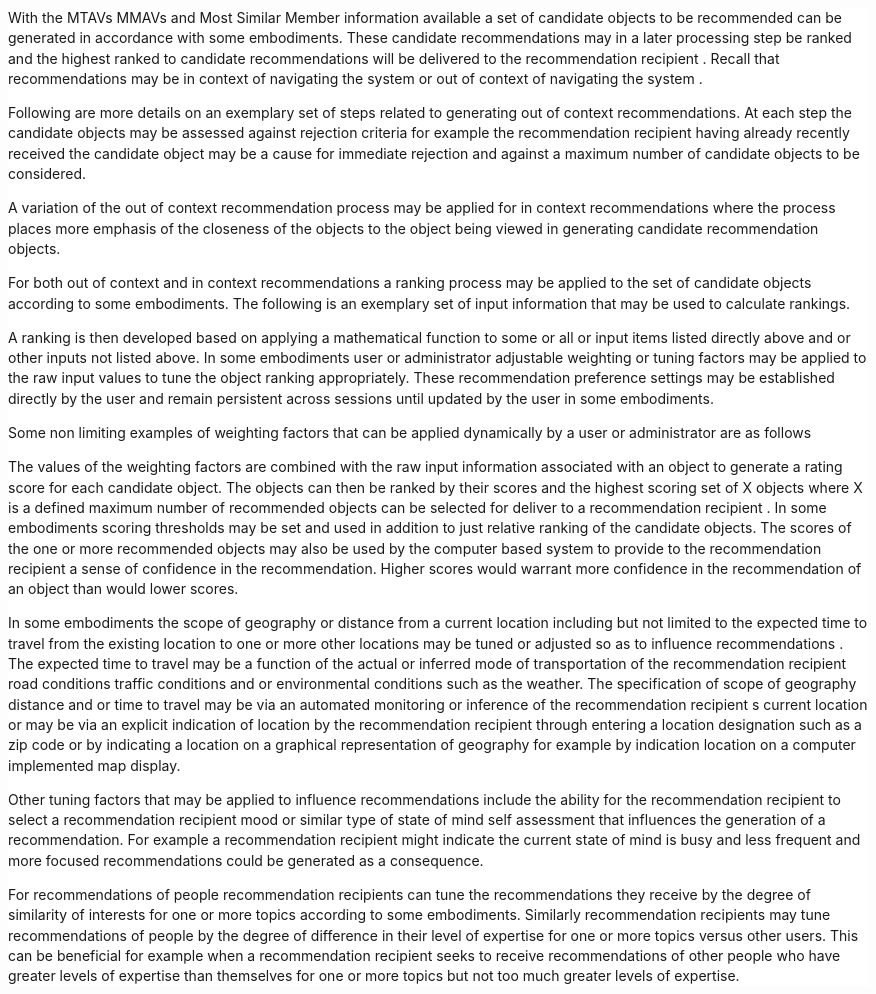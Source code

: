 With the MTAVs MMAVs and Most Similar Member information available a set of candidate objects to be recommended can be generated in accordance with some embodiments. These candidate recommendations may in a later processing step be ranked and the highest ranked to candidate recommendations will be delivered to the recommendation recipient . Recall that recommendations may be in context of navigating the system or out of context of navigating the system .

Following are more details on an exemplary set of steps related to generating out of context recommendations. At each step the candidate objects may be assessed against rejection criteria for example the recommendation recipient having already recently received the candidate object may be a cause for immediate rejection and against a maximum number of candidate objects to be considered.

A variation of the out of context recommendation process may be applied for in context recommendations where the process places more emphasis of the closeness of the objects to the object being viewed in generating candidate recommendation objects.

For both out of context and in context recommendations a ranking process may be applied to the set of candidate objects according to some embodiments. The following is an exemplary set of input information that may be used to calculate rankings.

A ranking is then developed based on applying a mathematical function to some or all or input items listed directly above and or other inputs not listed above. In some embodiments user or administrator adjustable weighting or tuning factors may be applied to the raw input values to tune the object ranking appropriately. These recommendation preference settings may be established directly by the user and remain persistent across sessions until updated by the user in some embodiments.

Some non limiting examples of weighting factors that can be applied dynamically by a user or administrator are as follows 

The values of the weighting factors are combined with the raw input information associated with an object to generate a rating score for each candidate object. The objects can then be ranked by their scores and the highest scoring set of X objects where X is a defined maximum number of recommended objects can be selected for deliver to a recommendation recipient . In some embodiments scoring thresholds may be set and used in addition to just relative ranking of the candidate objects. The scores of the one or more recommended objects may also be used by the computer based system to provide to the recommendation recipient a sense of confidence in the recommendation. Higher scores would warrant more confidence in the recommendation of an object than would lower scores.

In some embodiments the scope of geography or distance from a current location including but not limited to the expected time to travel from the existing location to one or more other locations may be tuned or adjusted so as to influence recommendations . The expected time to travel may be a function of the actual or inferred mode of transportation of the recommendation recipient road conditions traffic conditions and or environmental conditions such as the weather. The specification of scope of geography distance and or time to travel may be via an automated monitoring or inference of the recommendation recipient s current location or may be via an explicit indication of location by the recommendation recipient through entering a location designation such as a zip code or by indicating a location on a graphical representation of geography for example by indication location on a computer implemented map display.

Other tuning factors that may be applied to influence recommendations include the ability for the recommendation recipient to select a recommendation recipient mood or similar type of state of mind self assessment that influences the generation of a recommendation. For example a recommendation recipient might indicate the current state of mind is busy and less frequent and more focused recommendations could be generated as a consequence.

For recommendations of people recommendation recipients can tune the recommendations they receive by the degree of similarity of interests for one or more topics according to some embodiments. Similarly recommendation recipients may tune recommendations of people by the degree of difference in their level of expertise for one or more topics versus other users. This can be beneficial for example when a recommendation recipient seeks to receive recommendations of other people who have greater levels of expertise than themselves for one or more topics but not too much greater levels of expertise.
